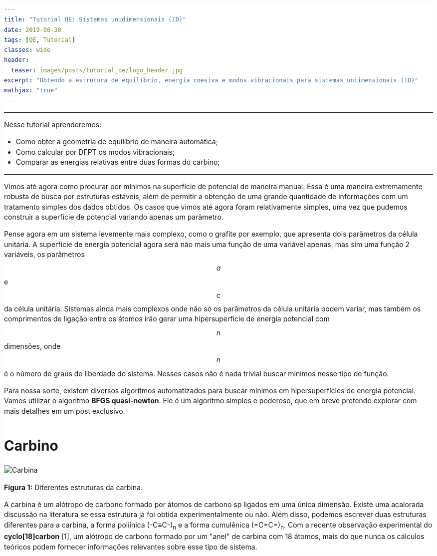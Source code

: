 ```yaml
---
title: "Tutorial QE: Sistemas unidimensionais (1D)"
date: 2019-08-30
tags: [QE, Tutorial]
classes: wide
header:
  teaser: images/posts/tutorial_qe/logo_header.jpg
excerpt: "Obtendo a estrutura de equilíbrio, energia coesiva e modos vibracionais para sistemas uniimensionais (1D)"
mathjax: "true"
---
```


***
Nesse tutorial aprenderemos:
  - Como obter a geometria de equilíbrio de maneira automática;
  - Como calcular por DFPT os modos vibracionais;
  - Comparar as energias relativas entre duas formas do carbino;

***

Vimos até agora como procurar por mínimos na superfície de potencial de maneira manual. Essa é uma maneira extremamente robusta de busca por estruturas estáveis, além de permitir a obtenção de uma grande quantidade de informações com um tratamento simples dos dados obtidos. Os casos que vimos até agora foram relativamente simples, uma vez que pudemos construir a superfície de potencial variando apenas um parâmetro.

Pense agora em um sistema levemente mais complexo, como o grafite por exemplo, que apresenta dois parâmetros da célula unitária. A superfície de energia potencial agora será não mais uma função de uma variável apenas, mas sim uma função 2 variáveis, os parâmetros $$a$$ e $$c$$ da célula unitária. Sistemas ainda mais complexos onde não só os parâmetros da célula unitária podem variar, mas também os comprimentos de ligação entre os átomos irão gerar uma hipersuperfície de energia potencial com $$n$$ dimensões, onde $$n$$ é o número de graus de liberdade do sistema. Nesses casos não é nada trivial buscar mínimos nesse tipo de função.

Para nossa sorte, existem diversos algoritmos automatizados para buscar mínimos em hipersuperfícies de energia potencial. Vamos utilizar o algorítmo **BFGS quasi-newton**. Ele é um algoritmo simples e poderoso, que em breve pretendo explorar com mais detalhes em um post exclusivo.

# Carbino

<img src="{{ site.url }}{{ site.baseurl }}/images/posts/tutorial_qe/carbina.png" alt="Carbina" width="60%" height="60%">

**Figura 1:** Diferentes estruturas da carbina.

A carbina é um alótropo de carbono formado por átomos de carbono sp ligados em uma única dimensão. Existe uma acalorada discussão na literatura se essa estrutura já foi obtida experimentalmente ou não. Além disso, podemos escrever duas estruturas diferentes para a carbina, a forma poliínica (-C≡C-)<sub>n</sub> e a forma cumulênica (=C=C=)<sub>n</sub>. Com a recente observação experimental do **cyclo[18]carbon** [1], um alótropo de carbono formado por um "anel" de carbina com 18 átomos, mais do que nunca os cálculos teóricos podem fornecer informações relevantes sobre esse tipo de sistema.
